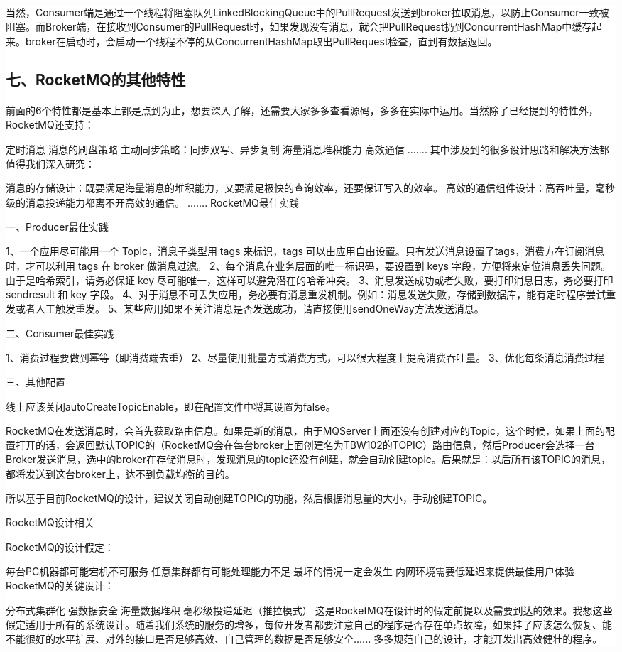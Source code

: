 当然，Consumer端是通过一个线程将阻塞队列LinkedBlockingQueue<PullRequest>中的PullRequest发送到broker拉取消息，以防止Consumer一致被阻塞。而Broker端，在接收到Consumer的PullRequest时，如果发现没有消息，就会把PullRequest扔到ConcurrentHashMap中缓存起来。broker在启动时，会启动一个线程不停的从ConcurrentHashMap取出PullRequest检查，直到有数据返回。

## 七、RocketMQ的其他特性

前面的6个特性都是基本上都是点到为止，想要深入了解，还需要大家多多查看源码，多多在实际中运用。当然除了已经提到的特性外，RocketMQ还支持：

定时消息
消息的刷盘策略
主动同步策略：同步双写、异步复制
海量消息堆积能力
高效通信
.......
其中涉及到的很多设计思路和解决方法都值得我们深入研究：

消息的存储设计：既要满足海量消息的堆积能力，又要满足极快的查询效率，还要保证写入的效率。
高效的通信组件设计：高吞吐量，毫秒级的消息投递能力都离不开高效的通信。
.......
RocketMQ最佳实践

一、Producer最佳实践

1、一个应用尽可能用一个 Topic，消息子类型用 tags 来标识，tags 可以由应用自由设置。只有发送消息设置了tags，消费方在订阅消息时，才可以利用 tags 在 broker 做消息过滤。
2、每个消息在业务层面的唯一标识码，要设置到 keys 字段，方便将来定位消息丢失问题。由于是哈希索引，请务必保证 key 尽可能唯一，这样可以避免潜在的哈希冲突。
3、消息发送成功或者失败，要打印消息日志，务必要打印 sendresult 和 key 字段。
4、对于消息不可丢失应用，务必要有消息重发机制。例如：消息发送失败，存储到数据库，能有定时程序尝试重发或者人工触发重发。
5、某些应用如果不关注消息是否发送成功，请直接使用sendOneWay方法发送消息。

二、Consumer最佳实践

1、消费过程要做到幂等（即消费端去重）
2、尽量使用批量方式消费方式，可以很大程度上提高消费吞吐量。
3、优化每条消息消费过程

三、其他配置

线上应该关闭autoCreateTopicEnable，即在配置文件中将其设置为false。

RocketMQ在发送消息时，会首先获取路由信息。如果是新的消息，由于MQServer上面还没有创建对应的Topic，这个时候，如果上面的配置打开的话，会返回默认TOPIC的（RocketMQ会在每台broker上面创建名为TBW102的TOPIC）路由信息，然后Producer会选择一台Broker发送消息，选中的broker在存储消息时，发现消息的topic还没有创建，就会自动创建topic。后果就是：以后所有该TOPIC的消息，都将发送到这台broker上，达不到负载均衡的目的。

所以基于目前RocketMQ的设计，建议关闭自动创建TOPIC的功能，然后根据消息量的大小，手动创建TOPIC。

RocketMQ设计相关

RocketMQ的设计假定：

每台PC机器都可能宕机不可服务
任意集群都有可能处理能力不足
最坏的情况一定会发生
内网环境需要低延迟来提供最佳用户体验
RocketMQ的关键设计：

分布式集群化
强数据安全
海量数据堆积
毫秒级投递延迟（推拉模式）
这是RocketMQ在设计时的假定前提以及需要到达的效果。我想这些假定适用于所有的系统设计。随着我们系统的服务的增多，每位开发者都要注意自己的程序是否存在单点故障，如果挂了应该怎么恢复、能不能很好的水平扩展、对外的接口是否足够高效、自己管理的数据是否足够安全...... 多多规范自己的设计，才能开发出高效健壮的程序。
